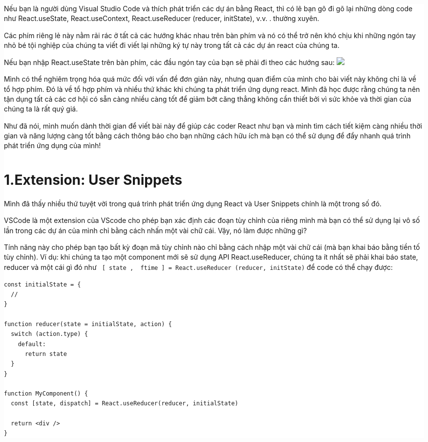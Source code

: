 Nếu bạn là người dùng Visual Studio Code và thích phát triển các dự án bằng React, thì có lẽ bạn gõ đi gõ lại những dòng code như React.useState, React.useContext, React.useReducer (reducer, initState), v.v. . thường xuyên.

Các phím riêng lẻ này nằm rải rác ở tất cả các hướng khác nhau trên bàn phím và nó có thể trở nên khó chịu khi những ngón tay nhỏ bé tội nghiệp của chúng ta viết đi viết lại những ký tự này trong tất cả các dự án react của chúng ta.

Nếu bạn nhập React.useState trên bàn phím, các đầu ngón tay của bạn sẽ phải đi theo các hướng sau:
![](https://images.viblo.asia/0b765e69-b0b8-42bd-a54c-1ac0795c5e44.png)

Mình có thể nghiêm trọng hóa quá mức đối với vấn đề đơn giản này, nhưng quan điểm của mình cho bài viết này không chỉ là về tổ hợp phím. Đó là về tổ hợp phím và nhiều thứ khác khi chúng ta phát triển ứng dụng react. Mình đã học được rằng chúng ta nên tận dụng tất cả các cơ hội có sẵn càng nhiều càng tốt để giảm bớt căng thẳng không cần thiết bởi vì sức khỏe và thời gian của chúng ta là rất quý giá.

Như đã nói, mình muốn dành thời gian để viết bài này để giúp các coder React như bạn và mình tìm cách tiết kiệm càng nhiều thời gian và năng lượng càng tốt bằng cách thông báo cho bạn những cách hữu ích mà bạn có thể sử dụng để đẩy nhanh quá trình phát triển ứng dụng của mình!
# 1.Extension: User Snippets
Mình đã thấy nhiều thứ tuyệt vời trong quá trình phát triển ứng dụng React và User Snippets chính là một trong số đó.

VSCode là một extension của VScode cho phép bạn xác định các đoạn tùy chỉnh của riêng mình mà bạn có thể sử dụng lại vô số lần trong các dự án của mình chỉ bằng cách nhấn một vài chữ cái.
Vậy, nó làm được những gì?

Tính năng này cho phép bạn tạo bất kỳ đoạn mã tùy chỉnh nào chỉ bằng cách nhập một vài chữ cái (mà bạn khai báo bằng tiền tố tùy chỉnh).
Ví dụ: khi chúng ta tạo một component  mới sẽ sử dụng API React.useReducer, chúng ta ít nhất sẽ phải khai báo state, reducer  và một cái gì đó như ` [ state ,  ftime ] = React.useReducer (reducer, initState)`  để code có thể chạy được:

```
const initialState = {
  //
}

function reducer(state = initialState, action) {
  switch (action.type) {
    default:
      return state
  }
}

function MyComponent() {
  const [state, dispatch] = React.useReducer(reducer, initialState)

  return <div />
}
```
